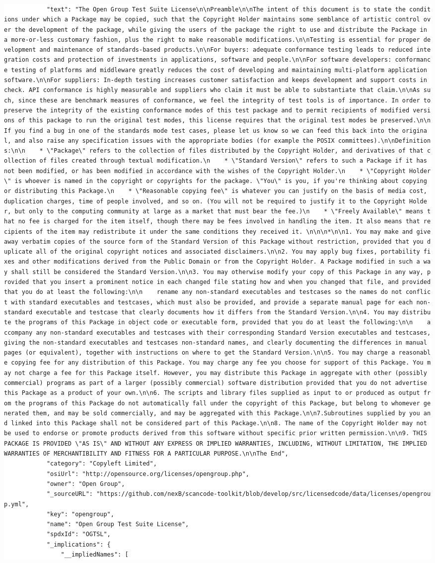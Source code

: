                 "text": "The Open Group Test Suite License\n\nPreamble\n\nThe intent of this document is to state the conditions under which a Package may be copied, such that the Copyright Holder maintains some semblance of artistic control over the development of the package, while giving the users of the package the right to use and distribute the Package in a more-or-less customary fashion, plus the right to make reasonable modifications.\n\nTesting is essential for proper development and maintenance of standards-based products.\n\nFor buyers: adequate conformance testing leads to reduced integration costs and protection of investments in applications, software and people.\n\nFor software developers: conformance testing of platforms and middleware greatly reduces the cost of developing and maintaining multi-platform application software.\n\nFor suppliers: In-depth testing increases customer satisfaction and keeps development and support costs in check. API conformance is highly measurable and suppliers who claim it must be able to substantiate that claim.\n\nAs such, since these are benchmark measures of conformance, we feel the integrity of test tools is of importance. In order to preserve the integrity of the existing conformance modes of this test package and to permit recipients of modified versions of this package to run the original test modes, this license requires that the original test modes be preserved.\n\nIf you find a bug in one of the standards mode test cases, please let us know so we can feed this back into the original, and also raise any specification issues with the appropriate bodies (for example the POSIX committees).\n\nDefinitions:\n\n    * \"Package\" refers to the collection of files distributed by the Copyright Holder, and derivatives of that collection of files created through textual modification.\n    * \"Standard Version\" refers to such a Package if it has not been modified, or has been modified in accordance with the wishes of the Copyright Holder.\n    * \"Copyright Holder\" is whoever is named in the copyright or copyrights for the package. \"You\" is you, if you're thinking about copying or distributing this Package.\n    * \"Reasonable copying fee\" is whatever you can justify on the basis of media cost, duplication charges, time of people involved, and so on. (You will not be required to justify it to the Copyright Holder, but only to the computing community at large as a market that must bear the fee.)\n    * \"Freely Available\" means that no fee is charged for the item itself, though there may be fees involved in handling the item. It also means that recipients of the item may redistribute it under the same conditions they received it. \n\n\n*\n\n1. You may make and give away verbatim copies of the source form of the Standard Version of this Package without restriction, provided that you duplicate all of the original copyright notices and associated disclaimers.\n\n2. You may apply bug fixes, portability fixes and other modifications derived from the Public Domain or from the Copyright Holder. A Package modified in such a way shall still be considered the Standard Version.\n\n3. You may otherwise modify your copy of this Package in any way, provided that you insert a prominent notice in each changed file stating how and when you changed that file, and provided that you do at least the following:\n\n    rename any non-standard executables and testcases so the names do not conflict with standard executables and testcases, which must also be provided, and provide a separate manual page for each non-standard executable and testcase that clearly documents how it differs from the Standard Version.\n\n4. You may distribute the programs of this Package in object code or executable form, provided that you do at least the following:\n\n    accompany any non-standard executables and testcases with their corresponding Standard Version executables and testcases, giving the non-standard executables and testcases non-standard names, and clearly documenting the differences in manual pages (or equivalent), together with instructions on where to get the Standard Version.\n\n5. You may charge a reasonable copying fee for any distribution of this Package. You may charge any fee you choose for support of this Package. You may not charge a fee for this Package itself. However, you may distribute this Package in aggregate with other (possibly commercial) programs as part of a larger (possibly commercial) software distribution provided that you do not advertise this Package as a product of your own.\n\n6. The scripts and library files supplied as input to or produced as output from the programs of this Package do not automatically fall under the copyright of this Package, but belong to whomever generated them, and may be sold commercially, and may be aggregated with this Package.\n\n7.Subroutines supplied by you and linked into this Package shall not be considered part of this Package.\n\n8. The name of the Copyright Holder may not be used to endorse or promote products derived from this software without specific prior written permission.\n\n9. THIS PACKAGE IS PROVIDED \"AS IS\" AND WITHOUT ANY EXPRESS OR IMPLIED WARRANTIES, INCLUDING, WITHOUT LIMITATION, THE IMPLIED WARRANTIES OF MERCHANTIBILITY AND FITNESS FOR A PARTICULAR PURPOSE.\n\nThe End",
                "category": "Copyleft Limited",
                "osiUrl": "http://opensource.org/licenses/opengroup.php",
                "owner": "Open Group",
                "_sourceURL": "https://github.com/nexB/scancode-toolkit/blob/develop/src/licensedcode/data/licenses/opengroup.yml",
                "key": "opengroup",
                "name": "Open Group Test Suite License",
                "spdxId": "OGTSL",
                "_implications": {
                    "__impliedNames": [